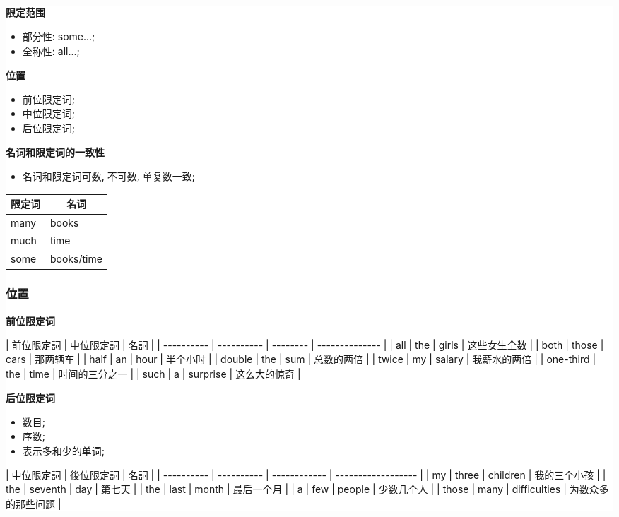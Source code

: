 **限定范围**

- 部分性: some...;
- 全称性: all...;

**位置**

- 前位限定词;
- 中位限定词;
- 后位限定词;

**名词和限定词的一致性**

- 名词和限定词可数, 不可数, 单复数一致;

| 限定词 | 名词       |
| ------ | ---------- |
| many   | books      |
| much   | time       |
| some   | books/time |

### 位置

**前位限定词**

| 前位限定詞 | 中位限定詞 | 名詞     |
| ---------- | ---------- | -------- | -------------- |
| all        | the        | girls    | 这些女生全数   |
| both       | those      | cars     | 那两辆车       |
| half       | an         | hour     | 半个小时       |
| double     | the        | sum      | 总数的两倍     |
| twice      | my         | salary   | 我薪水的两倍   |
| one-third  | the        | time     | 时间的三分之一 |
| such       | a          | surprise | 这么大的惊奇   |

**后位限定词**

- 数目;
- 序数;
- 表示多和少的单词;

| 中位限定詞 | 後位限定詞 | 名詞         |
| ---------- | ---------- | ------------ | ------------------ |
| my         | three      | children     | 我的三个小孩       |
| the        | seventh    | day          | 第七天             |
| the        | last       | month        | 最后一个月         |
| a          | few        | people       | 少数几个人         |
| those      | many       | difficulties | 为数众多的那些问题 |
